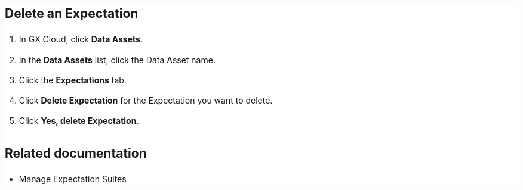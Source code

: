## Delete an Expectation

1. In GX Cloud, click **Data Assets**.

2. In the **Data Assets** list, click the Data Asset name.

3. Click the **Expectations** tab.

4. Click **Delete Expectation** for the Expectation you want to delete.

5. Click **Yes, delete Expectation**.

## Related documentation

- [Manage Expectation Suites](/expectation_suites/manage_expectation_suites.md)
